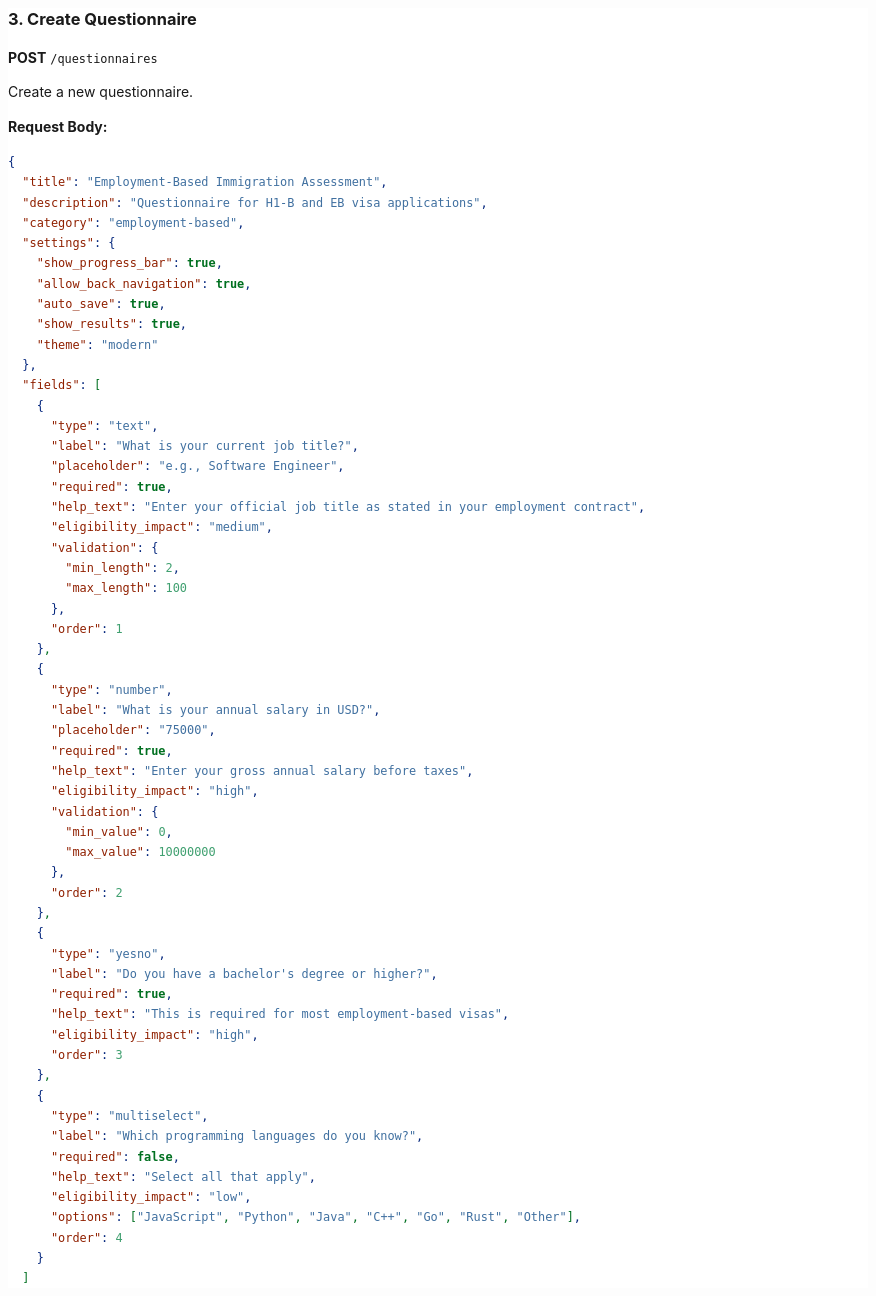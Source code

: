 ### 3. Create Questionnaire

**POST** `/questionnaires`

Create a new questionnaire.

**Request Body:**
```json
{
  "title": "Employment-Based Immigration Assessment",
  "description": "Questionnaire for H1-B and EB visa applications",
  "category": "employment-based",
  "settings": {
    "show_progress_bar": true,
    "allow_back_navigation": true,
    "auto_save": true,
    "show_results": true,
    "theme": "modern"
  },
  "fields": [
    {
      "type": "text",
      "label": "What is your current job title?",
      "placeholder": "e.g., Software Engineer",
      "required": true,
      "help_text": "Enter your official job title as stated in your employment contract",
      "eligibility_impact": "medium",
      "validation": {
        "min_length": 2,
        "max_length": 100
      },
      "order": 1
    },
    {
      "type": "number",
      "label": "What is your annual salary in USD?",
      "placeholder": "75000",
      "required": true,
      "help_text": "Enter your gross annual salary before taxes",
      "eligibility_impact": "high",
      "validation": {
        "min_value": 0,
        "max_value": 10000000
      },
      "order": 2
    },
    {
      "type": "yesno",
      "label": "Do you have a bachelor's degree or higher?",
      "required": true,
      "help_text": "This is required for most employment-based visas",
      "eligibility_impact": "high",
      "order": 3
    },
    {
      "type": "multiselect",
      "label": "Which programming languages do you know?",
      "required": false,
      "help_text": "Select all that apply",
      "eligibility_impact": "low",
      "options": ["JavaScript", "Python", "Java", "C++", "Go", "Rust", "Other"],
      "order": 4
    }
  ]
```